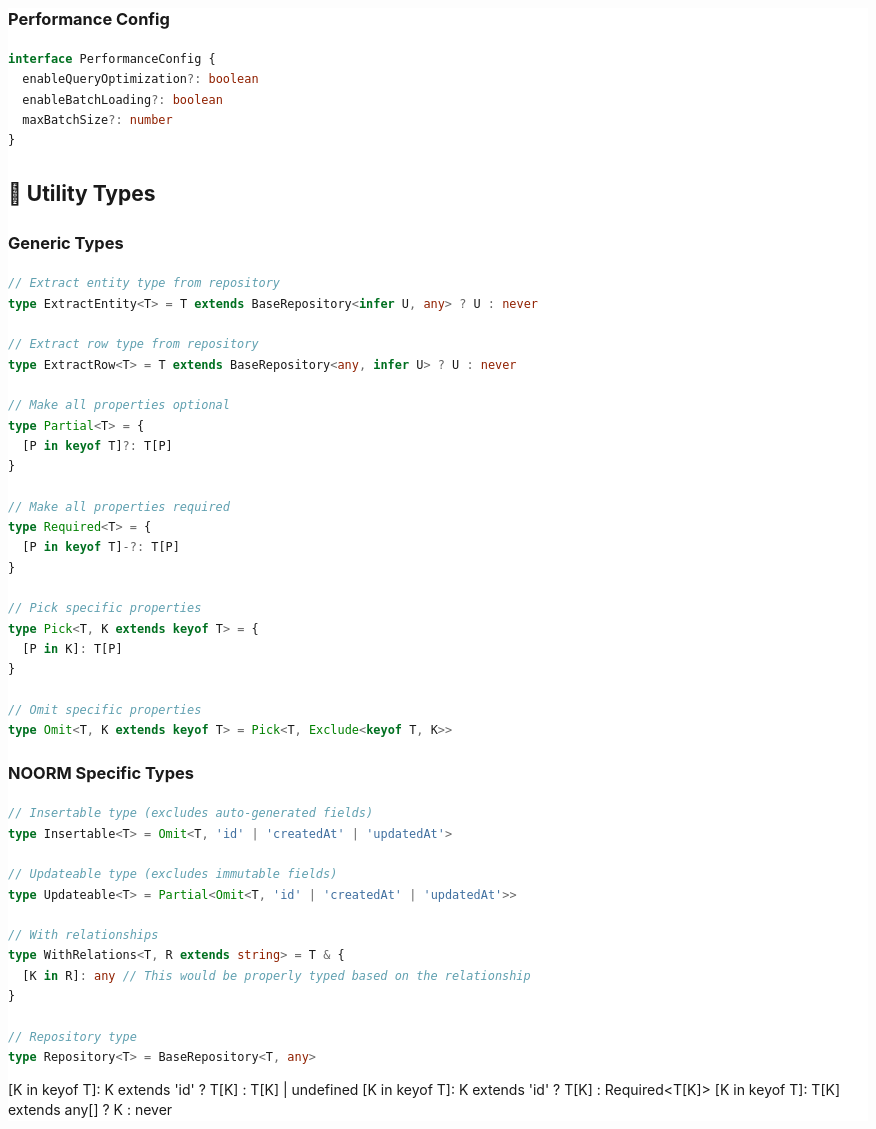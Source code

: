 ### Performance Config

```typescript
interface PerformanceConfig {
  enableQueryOptimization?: boolean
  enableBatchLoading?: boolean
  maxBatchSize?: number
}
```

## 🔧 Utility Types

### Generic Types

```typescript
// Extract entity type from repository
type ExtractEntity<T> = T extends BaseRepository<infer U, any> ? U : never

// Extract row type from repository
type ExtractRow<T> = T extends BaseRepository<any, infer U> ? U : never

// Make all properties optional
type Partial<T> = {
  [P in keyof T]?: T[P]
}

// Make all properties required
type Required<T> = {
  [P in keyof T]-?: T[P]
}

// Pick specific properties
type Pick<T, K extends keyof T> = {
  [P in K]: T[P]
}

// Omit specific properties
type Omit<T, K extends keyof T> = Pick<T, Exclude<keyof T, K>>
```

### NOORM Specific Types

```typescript
// Insertable type (excludes auto-generated fields)
type Insertable<T> = Omit<T, 'id' | 'createdAt' | 'updatedAt'>

// Updateable type (excludes immutable fields)
type Updateable<T> = Partial<Omit<T, 'id' | 'createdAt' | 'updatedAt'>>

// With relationships
type WithRelations<T, R extends string> = T & {
  [K in R]: any // This would be properly typed based on the relationship
}

// Repository type
type Repository<T> = BaseRepository<T, any>
```


  [K in keyof T]: K extends 'id' ? T[K] : T[K] | undefined
  [K in keyof T]: K extends 'id' ? T[K] : Required<T[K]>
  [K in keyof T]: T[K] extends any[] ? K : never